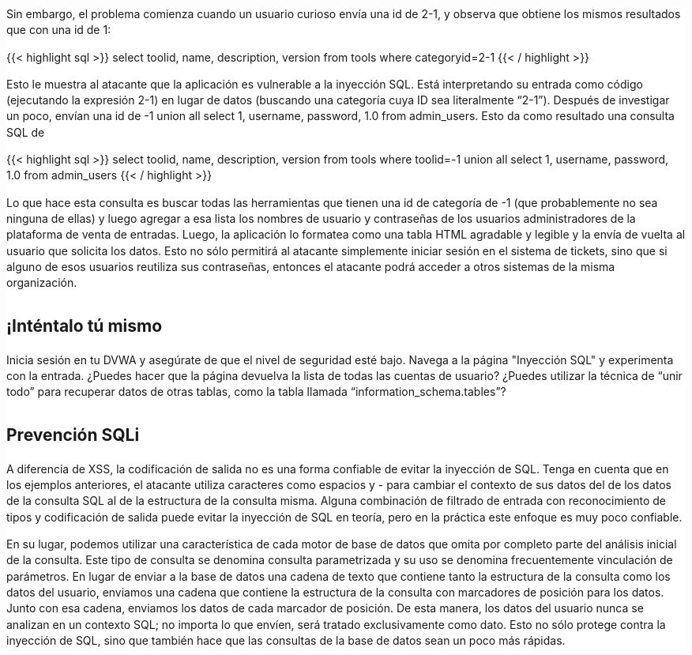 Sin embargo, el problema comienza cuando un usuario curioso envía una id de 2-1, y observa que obtiene los mismos resultados que con una id de 1:

{{< highlight sql >}}
 select toolid, name, description, version
   from tools
  where categoryid=2-1
{{< / highlight >}}

Esto le muestra al atacante que la aplicación es vulnerable a la inyección SQL. Está interpretando su entrada como código (ejecutando la expresión 2-1) en lugar de datos (buscando una categoría cuya ID sea literalmente “2-1”). Después de investigar un poco, envían una id de -1 union all select 1, username, password, 1.0 from admin_users. Esto da como resultado una consulta SQL de

{{< highlight sql >}}
 select toolid, name, description, version
   from tools
  where toolid=-1
union all
 select 1, username, password, 1.0
   from admin_users
{{< / highlight >}}

Lo que hace esta consulta es buscar todas las herramientas que tienen una id de categoría de -1 (que probablemente no sea ninguna de ellas) y luego agregar a esa lista los nombres de usuario y contraseñas de los usuarios administradores de la plataforma de venta de entradas. Luego, la aplicación lo formatea como una tabla HTML agradable y legible y la envía de vuelta al usuario que solicita los datos. Esto no sólo permitirá al atacante simplemente iniciar sesión en el sistema de tickets, sino que si alguno de esos usuarios reutiliza sus contraseñas, entonces el atacante podrá acceder a otros sistemas de la misma organización.

## ¡Inténtalo tú mismo

Inicia sesión en tu DVWA y asegúrate de que el nivel de seguridad esté bajo. Navega a la página "Inyección SQL" y experimenta con la entrada. ¿Puedes hacer que la página devuelva la lista de todas las cuentas de usuario? ¿Puedes utilizar la técnica de “unir todo” para recuperar datos de otras tablas, como la tabla llamada “information_schema.tables”?

## Prevención SQLi

A diferencia de XSS, la codificación de salida no es una forma confiable de evitar la inyección de SQL. Tenga en cuenta que en los ejemplos anteriores, el atacante utiliza caracteres como espacios y - para cambiar el contexto de sus datos del de los datos de la consulta SQL al de la estructura de la consulta misma. Alguna combinación de filtrado de entrada con reconocimiento de tipos y codificación de salida puede evitar la inyección de SQL en teoría, pero en la práctica este enfoque es muy poco confiable.

En su lugar, podemos utilizar una característica de cada motor de base de datos que omita por completo parte del análisis inicial de la consulta. Este tipo de consulta se denomina consulta parametrizada y su uso se denomina frecuentemente vinculación de parámetros. En lugar de enviar a la base de datos una cadena de texto que contiene tanto la estructura de la consulta como los datos del usuario, enviamos una cadena que contiene la estructura de la consulta con marcadores de posición para los datos. Junto con esa cadena, enviamos los datos de cada marcador de posición. De esta manera, los datos del usuario nunca se analizan en un contexto SQL; no importa lo que envíen, será tratado exclusivamente como dato. Esto no sólo protege contra la inyección de SQL, sino que también hace que las consultas de la base de datos sean un poco más rápidas.
